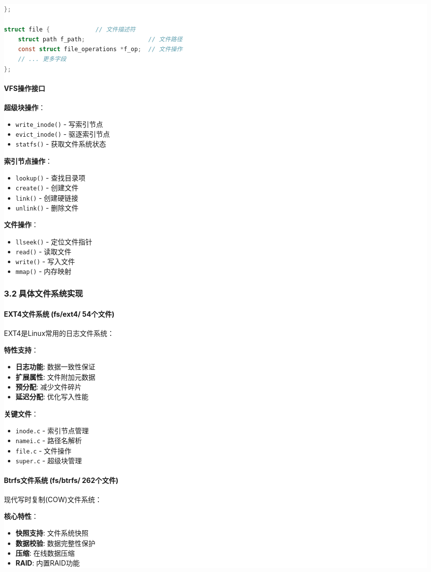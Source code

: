 ```c
};

struct file {             // 文件描述符
    struct path f_path;                  // 文件路径
    const struct file_operations *f_op;  // 文件操作
    // ... 更多字段
};
```

#### VFS操作接口
**超级块操作**：
- `write_inode()` - 写索引节点
- `evict_inode()` - 驱逐索引节点
- `statfs()` - 获取文件系统状态

**索引节点操作**：
- `lookup()` - 查找目录项
- `create()` - 创建文件
- `link()` - 创建硬链接
- `unlink()` - 删除文件

**文件操作**：
- `llseek()` - 定位文件指针
- `read()` - 读取文件
- `write()` - 写入文件
- `mmap()` - 内存映射

### 3.2 具体文件系统实现

#### EXT4文件系统 (fs/ext4/ 54个文件)
EXT4是Linux常用的日志文件系统：

**特性支持**：
- **日志功能**: 数据一致性保证
- **扩展属性**: 文件附加元数据
- **预分配**: 减少文件碎片
- **延迟分配**: 优化写入性能

**关键文件**：
- `inode.c` - 索引节点管理
- `namei.c` - 路径名解析
- `file.c` - 文件操作
- `super.c` - 超级块管理

#### Btrfs文件系统 (fs/btrfs/ 262个文件)
现代写时复制(COW)文件系统：

**核心特性**：
- **快照支持**: 文件系统快照
- **数据校验**: 数据完整性保护
- **压缩**: 在线数据压缩
- **RAID**: 内置RAID功能
